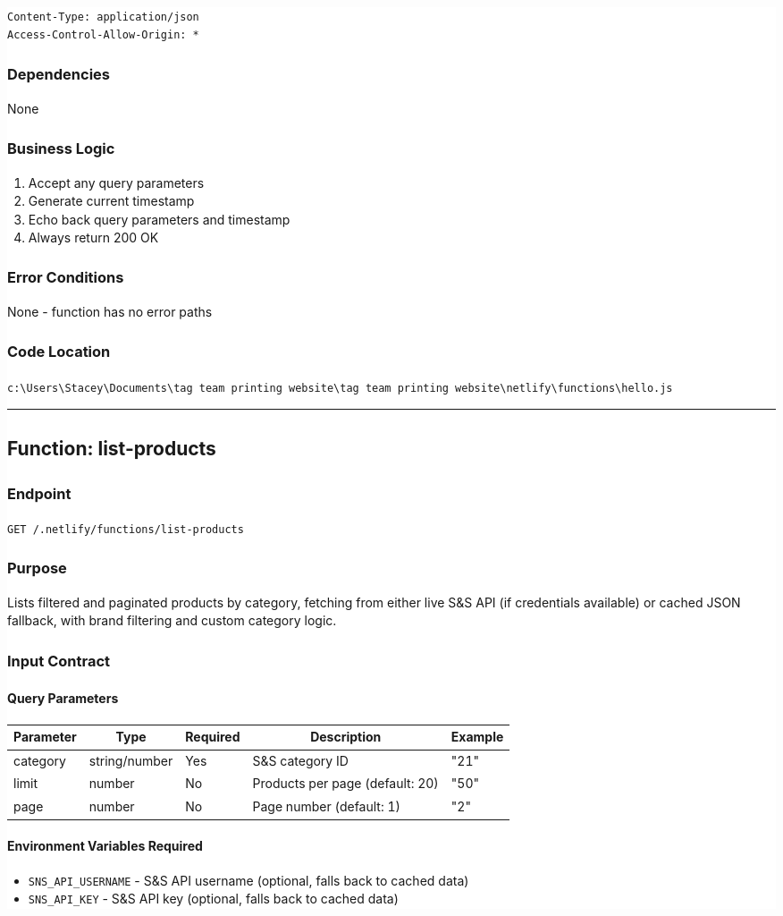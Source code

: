 ```
Content-Type: application/json
Access-Control-Allow-Origin: *
```

### Dependencies

None

### Business Logic

1. Accept any query parameters
2. Generate current timestamp
3. Echo back query parameters and timestamp
4. Always return 200 OK

### Error Conditions

None - function has no error paths

### Code Location

`c:\Users\Stacey\Documents\tag team printing website\tag team printing website\netlify\functions\hello.js`

---

## Function: list-products

### Endpoint

`GET /.netlify/functions/list-products`

### Purpose

Lists filtered and paginated products by category, fetching from either live S&S API (if credentials available) or cached JSON fallback, with brand filtering and custom category logic.

### Input Contract

#### Query Parameters

| Parameter | Type          | Required | Description                     | Example |
| --------- | ------------- | -------- | ------------------------------- | ------- |
| category  | string/number | Yes      | S&S category ID                 | "21"    |
| limit     | number        | No       | Products per page (default: 20) | "50"    |
| page      | number        | No       | Page number (default: 1)        | "2"     |

#### Environment Variables Required

- `SNS_API_USERNAME` - S&S API username (optional, falls back to cached data)
- `SNS_API_KEY` - S&S API key (optional, falls back to cached data)
